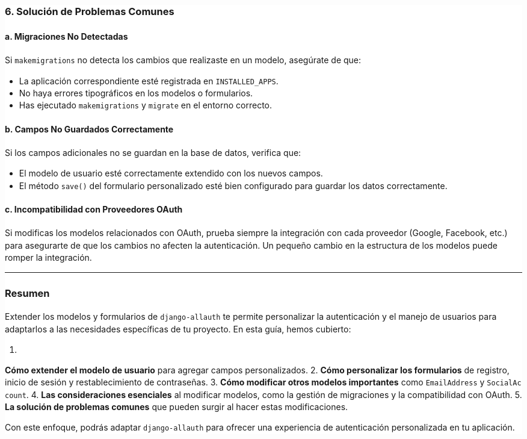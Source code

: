 
### 6. Solución de Problemas Comunes

#### a. Migraciones No Detectadas

Si `makemigrations` no detecta los cambios que realizaste en un modelo, asegúrate de que:

- La aplicación correspondiente esté registrada en `INSTALLED_APPS`.
- No haya errores tipográficos en los modelos o formularios.
- Has ejecutado `makemigrations` y `migrate` en el entorno correcto.

#### b. Campos No Guardados Correctamente

Si los campos adicionales no se guardan en la base de datos, verifica que:

- El modelo de usuario esté correctamente extendido con los nuevos campos.
- El método `save()` del formulario personalizado esté bien configurado para guardar los datos correctamente.

#### c. Incompatibilidad con Proveedores OAuth

Si modificas los modelos relacionados con OAuth, prueba siempre la integración con cada proveedor (Google, Facebook, etc.) para asegurarte de que los cambios no afecten la autenticación. Un pequeño cambio en la estructura de los modelos puede romper la integración.

---

### Resumen

Extender los modelos y formularios de `django-allauth` te permite personalizar la autenticación y el manejo de usuarios para adaptarlos a las necesidades específicas de tu proyecto. En esta guía, hemos cubierto:

1.

 **Cómo extender el modelo de usuario** para agregar campos personalizados.
2. **Cómo personalizar los formularios** de registro, inicio de sesión y restablecimiento de contraseñas.
3. **Cómo modificar otros modelos importantes** como `EmailAddress` y `SocialAccount`.
4. **Las consideraciones esenciales** al modificar modelos, como la gestión de migraciones y la compatibilidad con OAuth.
5. **La solución de problemas comunes** que pueden surgir al hacer estas modificaciones.

Con este enfoque, podrás adaptar `django-allauth` para ofrecer una experiencia de autenticación personalizada en tu aplicación.

